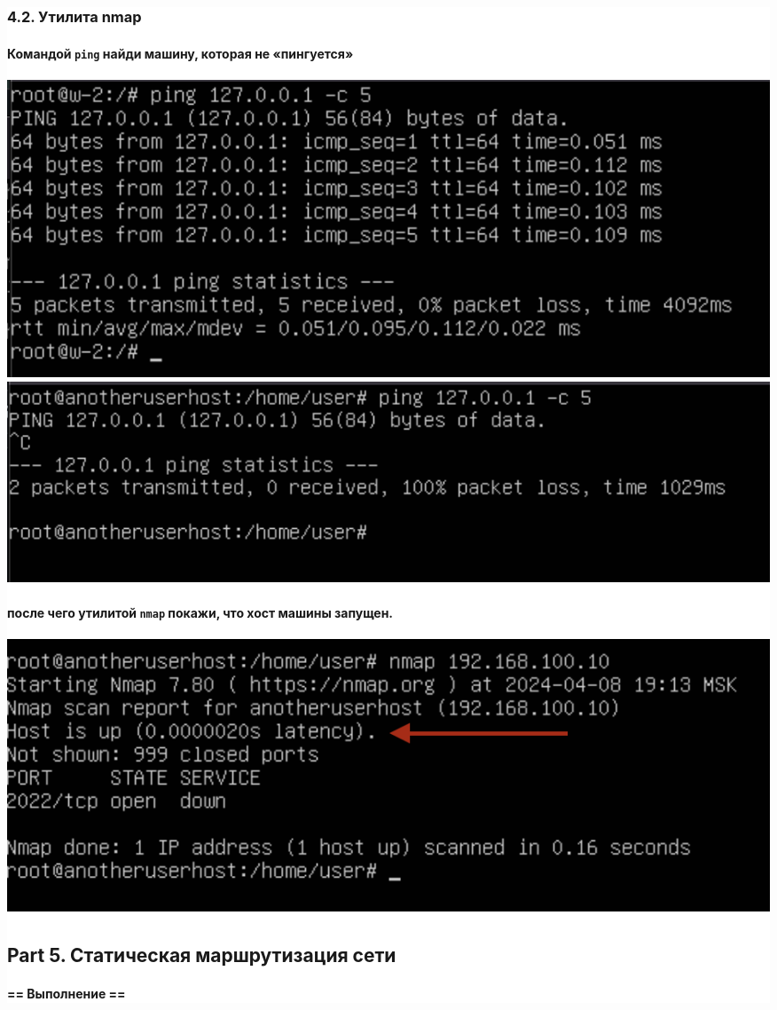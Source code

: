 ### 4.2. Утилита nmap

#### Командой `ping` найди машину, которая не «пингуется»

![part4](images/part4.2.1.png)
![part4](images/part4.2.2.png)

#### после чего утилитой `nmap` покажи, что хост машины запущен.

![part4](images/part4.2.3.png)
## Part 5. Статическая маршрутизация сети
**== Выполнение ==**
